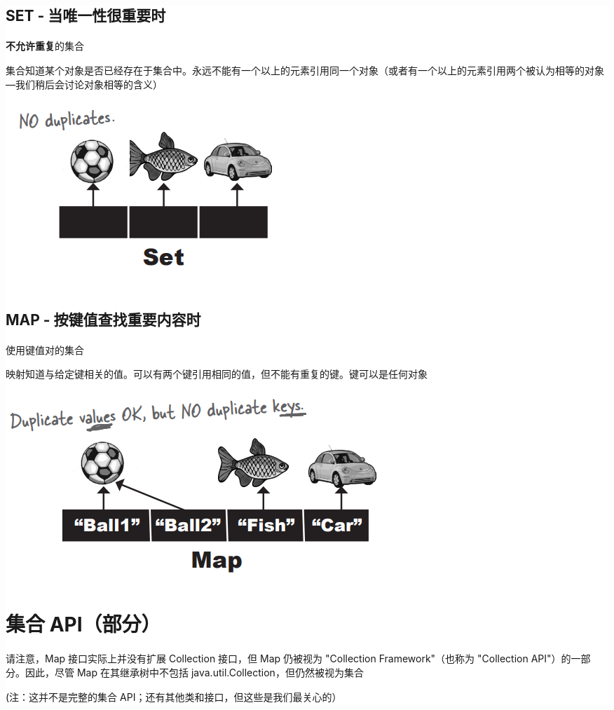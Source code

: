 ## SET - 当唯一性很重要时

**不允许重复**的集合

集合知道某个对象是否已经存在于集合中。永远不能有一个以上的元素引用同一个对象（或者有一个以上的元素引用两个被认为相等的对象—我们稍后会讨论对象相等的含义）

![260](./javaimg/260.png)

## MAP - 按键值查找重要内容时

使用键值对的集合

映射知道与给定键相关的值。可以有两个键引用相同的值，但不能有重复的键。键可以是任何对象

![261](./javaimg/261.png)

# 集合 API（部分）

请注意，Map 接口实际上并没有扩展 Collection 接口，但 Map 仍被视为 "Collection Framework"（也称为 "Collection API"）的一部分。因此，尽管 Map 在其继承树中不包括 java.util.Collection，但仍然被视为集合

(注：这并不是完整的集合 API；还有其他类和接口，但这些是我们最关心的）
